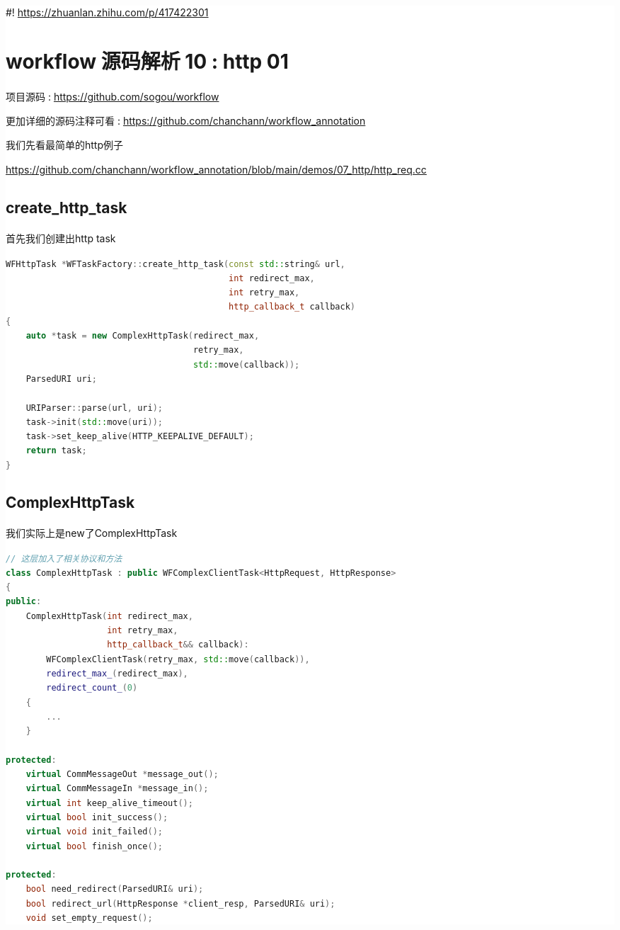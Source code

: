 #! https://zhuanlan.zhihu.com/p/417422301
# workflow 源码解析 10 : http 01

项目源码 : https://github.com/sogou/workflow

更加详细的源码注释可看 : https://github.com/chanchann/workflow_annotation

我们先看最简单的http例子

https://github.com/chanchann/workflow_annotation/blob/main/demos/07_http/http_req.cc

## create_http_task

首先我们创建出http task

```cpp
WFHttpTask *WFTaskFactory::create_http_task(const std::string& url,
											int redirect_max,
											int retry_max,
											http_callback_t callback)
{
	auto *task = new ComplexHttpTask(redirect_max,
									 retry_max,
									 std::move(callback));
	ParsedURI uri;

	URIParser::parse(url, uri);
	task->init(std::move(uri));
	task->set_keep_alive(HTTP_KEEPALIVE_DEFAULT);
	return task;
}
```

## ComplexHttpTask

我们实际上是new了ComplexHttpTask

```cpp
// 这层加入了相关协议和方法
class ComplexHttpTask : public WFComplexClientTask<HttpRequest, HttpResponse>
{
public:
	ComplexHttpTask(int redirect_max,
					int retry_max,
					http_callback_t&& callback):
		WFComplexClientTask(retry_max, std::move(callback)),
		redirect_max_(redirect_max),
		redirect_count_(0)
	{
		...
	}

protected:
	virtual CommMessageOut *message_out();
	virtual CommMessageIn *message_in();
	virtual int keep_alive_timeout();
	virtual bool init_success();
	virtual void init_failed();
	virtual bool finish_once();

protected:
	bool need_redirect(ParsedURI& uri);
	bool redirect_url(HttpResponse *client_resp, ParsedURI& uri);
	void set_empty_request();

```